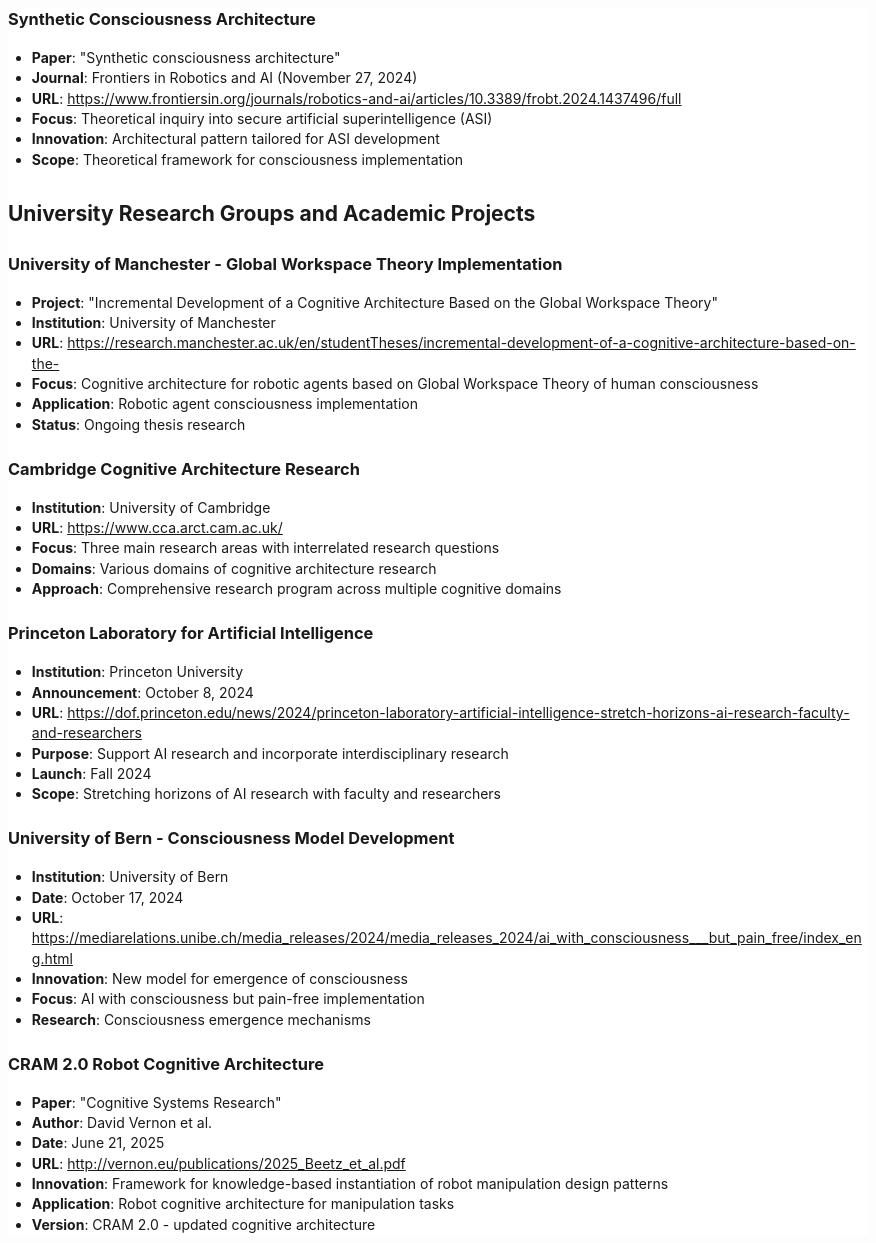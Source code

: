 ### Synthetic Consciousness Architecture
- **Paper**: "Synthetic consciousness architecture"
- **Journal**: Frontiers in Robotics and AI (November 27, 2024)
- **URL**: https://www.frontiersin.org/journals/robotics-and-ai/articles/10.3389/frobt.2024.1437496/full
- **Focus**: Theoretical inquiry into secure artificial superintelligence (ASI)
- **Innovation**: Architectural pattern tailored for ASI development
- **Scope**: Theoretical framework for consciousness implementation

## University Research Groups and Academic Projects

### University of Manchester - Global Workspace Theory Implementation
- **Project**: "Incremental Development of a Cognitive Architecture Based on the Global Workspace Theory"
- **Institution**: University of Manchester
- **URL**: https://research.manchester.ac.uk/en/studentTheses/incremental-development-of-a-cognitive-architecture-based-on-the-
- **Focus**: Cognitive architecture for robotic agents based on Global Workspace Theory of human consciousness
- **Application**: Robotic agent consciousness implementation
- **Status**: Ongoing thesis research

### Cambridge Cognitive Architecture Research
- **Institution**: University of Cambridge
- **URL**: https://www.cca.arct.cam.ac.uk/
- **Focus**: Three main research areas with interrelated research questions
- **Domains**: Various domains of cognitive architecture research
- **Approach**: Comprehensive research program across multiple cognitive domains

### Princeton Laboratory for Artificial Intelligence
- **Institution**: Princeton University
- **Announcement**: October 8, 2024
- **URL**: https://dof.princeton.edu/news/2024/princeton-laboratory-artificial-intelligence-stretch-horizons-ai-research-faculty-and-researchers
- **Purpose**: Support AI research and incorporate interdisciplinary research
- **Launch**: Fall 2024
- **Scope**: Stretching horizons of AI research with faculty and researchers

### University of Bern - Consciousness Model Development
- **Institution**: University of Bern
- **Date**: October 17, 2024
- **URL**: https://mediarelations.unibe.ch/media_releases/2024/media_releases_2024/ai_with_consciousness___but_pain_free/index_eng.html
- **Innovation**: New model for emergence of consciousness
- **Focus**: AI with consciousness but pain-free implementation
- **Research**: Consciousness emergence mechanisms

### CRAM 2.0 Robot Cognitive Architecture
- **Paper**: "Cognitive Systems Research"
- **Author**: David Vernon et al.
- **Date**: June 21, 2025
- **URL**: http://vernon.eu/publications/2025_Beetz_et_al.pdf
- **Innovation**: Framework for knowledge-based instantiation of robot manipulation design patterns
- **Application**: Robot cognitive architecture for manipulation tasks
- **Version**: CRAM 2.0 - updated cognitive architecture
